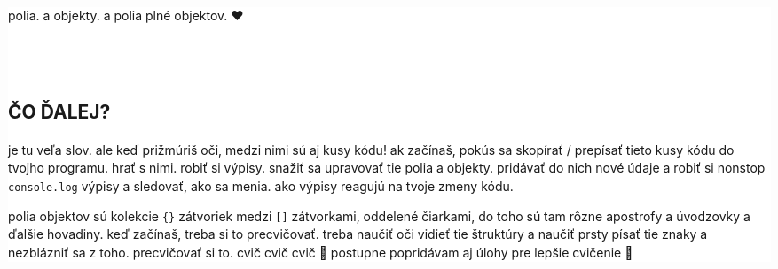 polia.
a objekty.
a polia plné objektov.
❤️

` `  
` `  
## ČO ĎALEJ?
je tu veľa slov. ale keď prižmúriš oči, medzi nimi sú aj kusy kódu! ak začínaš, pokús sa skopírať / prepísať tieto kusy kódu do tvojho programu. hrať s nimi. robiť si výpisy. snažiť sa upravovať tie polia a objekty. pridávať do nich nové údaje a robiť si nonstop `console.log` výpisy a sledovať, ako sa menia. ako výpisy reagujú na tvoje zmeny kódu.

polia objektov sú kolekcie `{}` zátvoriek medzi `[]` zátvorkami, oddelené čiarkami, do toho sú tam rôzne apostrofy a úvodzovky a ďalšie hovadiny. keď začínaš, treba si to precvičovať. treba naučiť oči vidieť tie štruktúry a naučiť prsty písať tie znaky a nezblázniť sa z toho. precvičovať si to. cvič cvič cvič 💃 postupne popridávam aj úlohy pre lepšie cvičenie 🙂